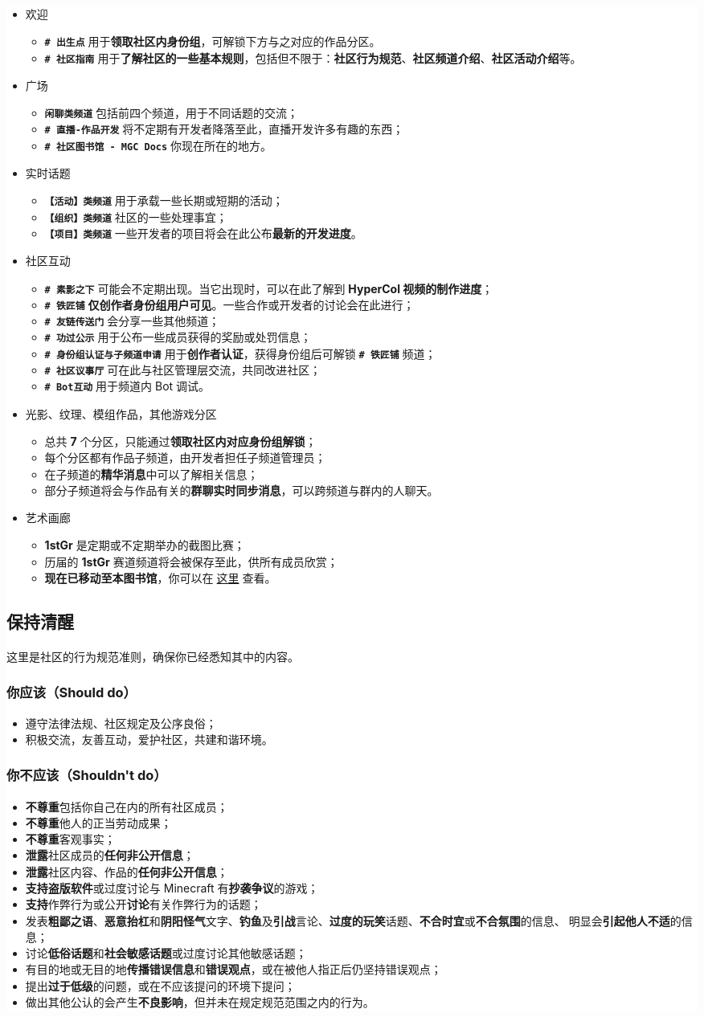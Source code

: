 - 欢迎
  - **`# 出生点`** 用于**领取社区内身份组**，可解锁下方与之对应的作品分区。
  - **`# 社区指南`** 用于**了解社区的一些基本规则**，包括但不限于：**社区行为规范**、**社区频道介绍**、**社区活动介绍**等。

- 广场
  - **`闲聊类频道`** 包括前四个频道，用于不同话题的交流；
  - **`# 直播-作品开发`** 将不定期有开发者降落至此，直播开发许多有趣的东西；
  - **`# 社区图书馆 - MGC Docs`** 你现在所在的地方。

- 实时话题
  - **`【活动】类频道`** 用于承载一些长期或短期的活动；
  - **`【组织】类频道`** 社区的一些处理事宜；
  - **`【项目】类频道`** 一些开发者的项目将会在此公布**最新的开发进度**。
  
- 社区互动
  - **`# 素影之下`** 可能会不定期出现。当它出现时，可以在此了解到 **HyperCol 视频的制作进度**；
  - **`# 铁匠铺`** **仅创作者身份组用户可见**。一些合作或开发者的讨论会在此进行；
  - **`# 友链传送门`** 会分享一些其他频道；
  - **`# 功过公示`** 用于公布一些成员获得的奖励或处罚信息；
  - **`# 身份组认证与子频道申请`** 用于**创作者认证**，获得身份组后可解锁 **`# 铁匠铺`** 频道；
  - **`# 社区议事厅`** 可在此与社区管理层交流，共同改进社区；
  - **`# Bot互动`** 用于频道内 Bot 调试。

- 光影、纹理、模组作品，其他游戏分区
  - 总共 **7** 个分区，只能通过**领取社区内对应身份组解锁**；
  - 每个分区都有作品子频道，由开发者担任子频道管理员；
  - 在子频道的**精华消息**中可以了解相关信息；
  - 部分子频道将会与作品有关的**群聊实时同步消息**，可以跨频道与群内的人聊天。

- 艺术画廊
  - **1stGr** 是定期或不定期举办的截图比赛；
  - 历届的 **1stGr** 赛道频道将会被保存至此，供所有成员欣赏；
  - **现在已移动至本图书馆**，你可以在 [这里](../gallery/) 查看。

## 保持清醒

这里是社区的行为规范准则，确保你已经悉知其中的内容。

### 你应该（Should do）

- 遵守法律法规、社区规定及公序良俗；
- 积极交流，友善互动，爱护社区，共建和谐环境。

### 你不应该（Shouldn't do）

- **不尊重**包括你自己在内的所有社区成员；
- **不尊重**他人的正当劳动成果；
- **不尊重**客观事实；
- **泄露**社区成员的**任何非公开信息**；
- **泄露**社区内容、作品的**任何非公开信息**；
- **支持盗版软件**或过度讨论与 Minecraft 有**抄袭争议**的游戏；
- **支持**作弊行为或公开**讨论**有关作弊行为的话题；
- 发表**粗鄙之语**、**恶意抬杠**和**阴阳怪气**文字、**钓鱼**及**引战**言论、**过度的玩笑**话题、**不合时宜**或**不合氛围**的信息、 明显会**引起他人不适**的信息；
- 讨论**低俗话题**和**社会敏感话题**或过度讨论其他敏感话题；
- 有目的地或无目的地**传播错误信息**和**错误观点**，或在被他人指正后仍坚持错误观点；
- 提出**过于低级**的问题，或在不应该提问的环境下提问；
- 做出其他公认的会产生**不良影响**，但并未在规定规范范围之内的行为。

